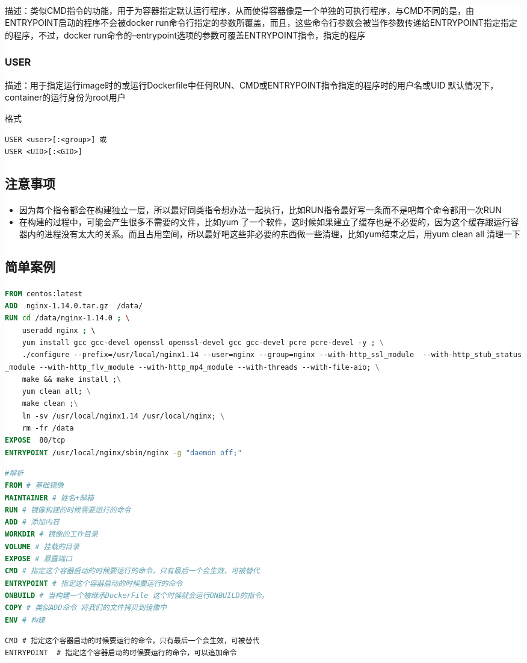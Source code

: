 描述：类似CMD指令的功能，用于为容器指定默认运行程序，从而使得容器像是一个单独的可执行程序，与CMD不同的是，由ENTRYPOINT启动的程序不会被docker run命令行指定的参数所覆盖，而且，这些命令行参数会被当作参数传递给ENTRYPOINT指定指定的程序，不过，docker run命令的–entrypoint选项的参数可覆盖ENTRYPOINT指令，指定的程序 

### USER

描述：用于指定运行image时的或运行Dockerfile中任何RUN、CMD或ENTRYPOINT指令指定的程序时的用户名或UID
默认情况下，container的运行身份为root用户

格式

```shell
USER <user>[:<group>] 或
USER <UID>[:<GID>]
```

## 注意事项

- 因为每个指令都会在构建独立一层，所以最好同类指令想办法一起执行，比如RUN指令最好写一条而不是吧每个命令都用一次RUN
- 在构建的过程中，可能会产生很多不需要的文件，比如yum 了一个软件，这时候如果建立了缓存也是不必要的，因为这个缓存跟运行容器内的进程没有太大的关系。而且占用空间，所以最好吧这些非必要的东西做一些清理，比如yum结束之后，用yum clean all 清理一下 

## 简单案例

```dockerfile
FROM centos:latest
ADD  nginx-1.14.0.tar.gz  /data/
RUN cd /data/nginx-1.14.0 ; \
    useradd nginx ; \ 
    yum install gcc gcc-devel openssl openssl-devel gcc gcc-devel pcre pcre-devel -y ; \
    ./configure --prefix=/usr/local/nginx1.14 --user=nginx --group=nginx --with-http_ssl_module  --with-http_stub_status_module --with-http_flv_module --with-http_mp4_module --with-threads --with-file-aio; \
    make && make install ;\
    yum clean all; \
    make clean ;\
    ln -sv /usr/local/nginx1.14 /usr/local/nginx; \
    rm -fr /data
EXPOSE  80/tcp
ENTRYPOINT /usr/local/nginx/sbin/nginx -g "daemon off;"
```

```dockerfile
#解析
FROM # 基础镜像
MAINTAINER # 姓名+邮箱
RUN # 镜像构建的时候需要运行的命令
ADD # 添加内容
WORKDIR # 镜像的工作目录
VOLUME # 挂载的目录
EXPOSE # 暴露端口
CMD # 指定这个容器启动的时候要运行的命令，只有最后一个会生效，可被替代
ENTRYPOINT # 指定这个容器启动的时候要运行的命令
ONBUILD # 当构建一个被继承DockerFile 这个时候就会运行ONBUILD的指令。
COPY # 类似ADD命令 将我们的文件拷贝到镜像中
ENV # 构建
```

```shell
CMD	# 指定这个容器启动的时候要运行的命令，只有最后一个会生效，可被替代
ENTRYPOINT  # 指定这个容器启动的时候要运行的命令，可以追加命令
```

